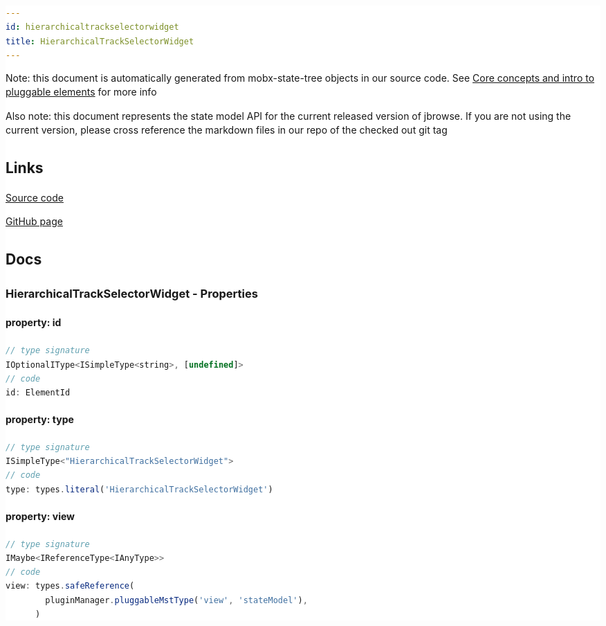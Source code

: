```yaml
---
id: hierarchicaltrackselectorwidget
title: HierarchicalTrackSelectorWidget
---
```


Note: this document is automatically generated from mobx-state-tree objects in
our source code. See
[Core concepts and intro to pluggable elements](/docs/developer_guide/) for more
info

Also note: this document represents the state model API for the current released
version of jbrowse. If you are not using the current version, please cross
reference the markdown files in our repo of the checked out git tag

## Links

[Source code](https://github.com/GMOD/jbrowse-components/blob/main/plugins/data-management/src/HierarchicalTrackSelectorWidget/model.ts)

[GitHub page](https://github.com/GMOD/jbrowse-components/tree/main/website/docs/models/HierarchicalTrackSelectorWidget.md)

## Docs

### HierarchicalTrackSelectorWidget - Properties

#### property: id

```js
// type signature
IOptionalIType<ISimpleType<string>, [undefined]>
// code
id: ElementId
```

#### property: type

```js
// type signature
ISimpleType<"HierarchicalTrackSelectorWidget">
// code
type: types.literal('HierarchicalTrackSelectorWidget')
```

#### property: view

```js
// type signature
IMaybe<IReferenceType<IAnyType>>
// code
view: types.safeReference(
        pluginManager.pluggableMstType('view', 'stateModel'),
      )
```
